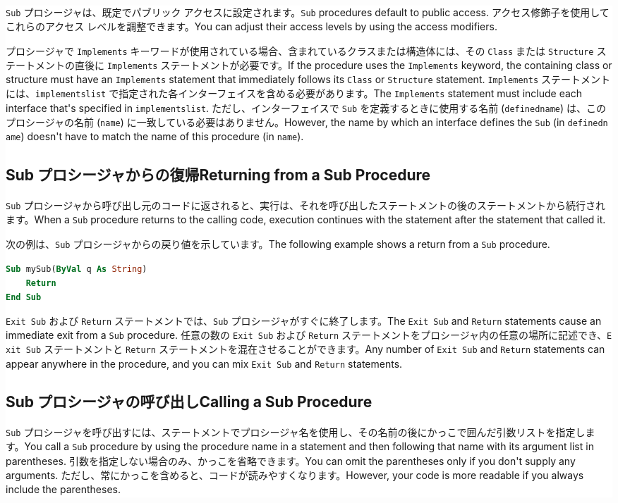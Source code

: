 <span data-ttu-id="0c57c-180">`Sub` プロシージャは、既定でパブリック アクセスに設定されます。</span><span class="sxs-lookup"><span data-stu-id="0c57c-180">`Sub` procedures default to public access.</span></span> <span data-ttu-id="0c57c-181">アクセス修飾子を使用してこれらのアクセス レベルを調整できます。</span><span class="sxs-lookup"><span data-stu-id="0c57c-181">You can adjust their access levels by using the access modifiers.</span></span>

<span data-ttu-id="0c57c-182">プロシージャで `Implements` キーワードが使用されている場合、含まれているクラスまたは構造体には、その `Class` または `Structure` ステートメントの直後に `Implements` ステートメントが必要です。</span><span class="sxs-lookup"><span data-stu-id="0c57c-182">If the procedure uses the `Implements` keyword, the containing class or structure must have an `Implements` statement that immediately follows its `Class` or `Structure` statement.</span></span> <span data-ttu-id="0c57c-183">`Implements` ステートメントには、`implementslist` で指定された各インターフェイスを含める必要があります。</span><span class="sxs-lookup"><span data-stu-id="0c57c-183">The `Implements` statement must include each interface that's specified in `implementslist`.</span></span> <span data-ttu-id="0c57c-184">ただし、インターフェイスで `Sub` を定義するときに使用する名前 (`definedname`) は、このプロシージャの名前 (`name`) に一致している必要はありません。</span><span class="sxs-lookup"><span data-stu-id="0c57c-184">However, the name by which an interface defines the `Sub` (in `definedname`) doesn't have to match the name of this procedure (in `name`).</span></span>

## <a name="returning-from-a-sub-procedure"></a><span data-ttu-id="0c57c-185">Sub プロシージャからの復帰</span><span class="sxs-lookup"><span data-stu-id="0c57c-185">Returning from a Sub Procedure</span></span>

<span data-ttu-id="0c57c-186">`Sub` プロシージャから呼び出し元のコードに返されると、実行は、それを呼び出したステートメントの後のステートメントから続行されます。</span><span class="sxs-lookup"><span data-stu-id="0c57c-186">When a `Sub` procedure returns to the calling code, execution continues with the statement after the statement that called it.</span></span>

<span data-ttu-id="0c57c-187">次の例は、`Sub` プロシージャからの戻り値を示しています。</span><span class="sxs-lookup"><span data-stu-id="0c57c-187">The following example shows a return from a `Sub` procedure.</span></span>

```vb
Sub mySub(ByVal q As String)
    Return
End Sub
```

<span data-ttu-id="0c57c-188">`Exit Sub` および `Return` ステートメントでは、`Sub` プロシージャがすぐに終了します。</span><span class="sxs-lookup"><span data-stu-id="0c57c-188">The `Exit Sub` and `Return` statements cause an immediate exit from a `Sub` procedure.</span></span> <span data-ttu-id="0c57c-189">任意の数の `Exit Sub` および `Return` ステートメントをプロシージャ内の任意の場所に記述でき、`Exit Sub` ステートメントと `Return` ステートメントを混在させることができます。</span><span class="sxs-lookup"><span data-stu-id="0c57c-189">Any number of `Exit Sub` and `Return` statements can appear anywhere in the procedure, and you can mix `Exit Sub` and `Return` statements.</span></span>

## <a name="calling-a-sub-procedure"></a><span data-ttu-id="0c57c-190">Sub プロシージャの呼び出し</span><span class="sxs-lookup"><span data-stu-id="0c57c-190">Calling a Sub Procedure</span></span>

<span data-ttu-id="0c57c-191">`Sub` プロシージャを呼び出すには、ステートメントでプロシージャ名を使用し、その名前の後にかっこで囲んだ引数リストを指定します。</span><span class="sxs-lookup"><span data-stu-id="0c57c-191">You call a `Sub` procedure by using the procedure name in a statement and then following that name with its argument list in parentheses.</span></span> <span data-ttu-id="0c57c-192">引数を指定しない場合のみ、かっこを省略できます。</span><span class="sxs-lookup"><span data-stu-id="0c57c-192">You can omit the parentheses only if you don't supply any arguments.</span></span> <span data-ttu-id="0c57c-193">ただし、常にかっこを含めると、コードが読みやすくなります。</span><span class="sxs-lookup"><span data-stu-id="0c57c-193">However, your code is more readable if you always include the parentheses.</span></span>
